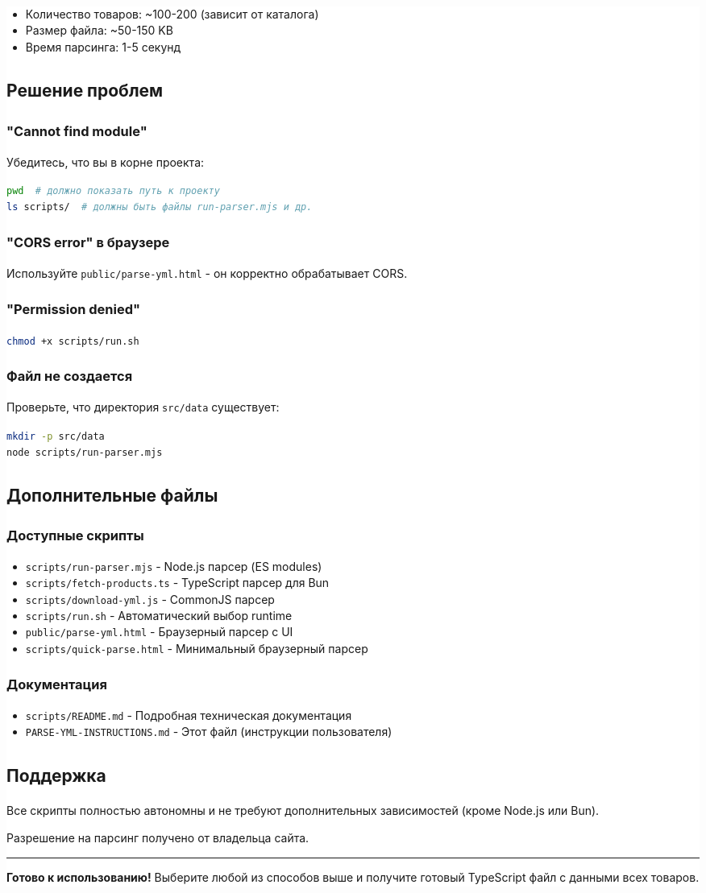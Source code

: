 - Количество товаров: ~100-200 (зависит от каталога)
- Размер файла: ~50-150 KB
- Время парсинга: 1-5 секунд

## Решение проблем

### "Cannot find module"

Убедитесь, что вы в корне проекта:

```bash
pwd  # должно показать путь к проекту
ls scripts/  # должны быть файлы run-parser.mjs и др.
```

### "CORS error" в браузере

Используйте `public/parse-yml.html` - он корректно обрабатывает CORS.

### "Permission denied"

```bash
chmod +x scripts/run.sh
```

### Файл не создается

Проверьте, что директория `src/data` существует:

```bash
mkdir -p src/data
node scripts/run-parser.mjs
```

## Дополнительные файлы

### Доступные скрипты

- `scripts/run-parser.mjs` - Node.js парсер (ES modules)
- `scripts/fetch-products.ts` - TypeScript парсер для Bun
- `scripts/download-yml.js` - CommonJS парсер
- `scripts/run.sh` - Автоматический выбор runtime
- `public/parse-yml.html` - Браузерный парсер с UI
- `scripts/quick-parse.html` - Минимальный браузерный парсер

### Документация

- `scripts/README.md` - Подробная техническая документация
- `PARSE-YML-INSTRUCTIONS.md` - Этот файл (инструкции пользователя)

## Поддержка

Все скрипты полностью автономны и не требуют дополнительных зависимостей (кроме Node.js или Bun).

Разрешение на парсинг получено от владельца сайта.

---

**Готово к использованию!** Выберите любой из способов выше и получите готовый TypeScript файл с данными всех товаров.
